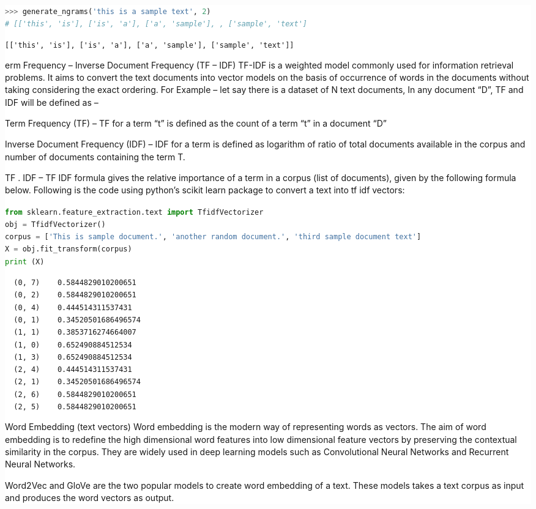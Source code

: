 
```python
>>> generate_ngrams('this is a sample text', 2)
# [['this', 'is'], ['is', 'a'], ['a', 'sample'], , ['sample', 'text']
```




    [['this', 'is'], ['is', 'a'], ['a', 'sample'], ['sample', 'text']]



erm Frequency – Inverse Document Frequency (TF – IDF)
TF-IDF is a weighted model commonly used for information retrieval problems. It aims to convert the text documents into vector models on the basis of occurrence of words in the documents without taking considering the exact ordering. For Example – let say there is a dataset of N text documents, In any document “D”, TF and IDF will be defined as –

Term Frequency (TF) – TF for a term “t” is defined as the count of a term “t” in a document “D”

Inverse Document Frequency (IDF) – IDF for a term is defined as logarithm of ratio of total documents available in the corpus and number of documents containing the term T.

TF . IDF – TF IDF formula gives the relative importance of a term in a corpus (list of documents), given by the following formula below. Following is the code using python’s scikit learn package to convert a text into tf idf vectors:




```python
from sklearn.feature_extraction.text import TfidfVectorizer
obj = TfidfVectorizer()
corpus = ['This is sample document.', 'another random document.', 'third sample document text']
X = obj.fit_transform(corpus)
print (X)
```

      (0, 7)	0.5844829010200651
      (0, 2)	0.5844829010200651
      (0, 4)	0.444514311537431
      (0, 1)	0.34520501686496574
      (1, 1)	0.3853716274664007
      (1, 0)	0.652490884512534
      (1, 3)	0.652490884512534
      (2, 4)	0.444514311537431
      (2, 1)	0.34520501686496574
      (2, 6)	0.5844829010200651
      (2, 5)	0.5844829010200651
    

Word Embedding (text vectors)
Word embedding is the modern way of representing words as vectors. The aim of word embedding is to redefine the high dimensional word features into low dimensional feature vectors by preserving the contextual similarity in the corpus. They are widely used in deep learning models such as Convolutional Neural Networks and Recurrent Neural Networks.

Word2Vec and GloVe are the two popular models to create word embedding of a text. These models takes a text corpus as input and produces the word vectors as output.
